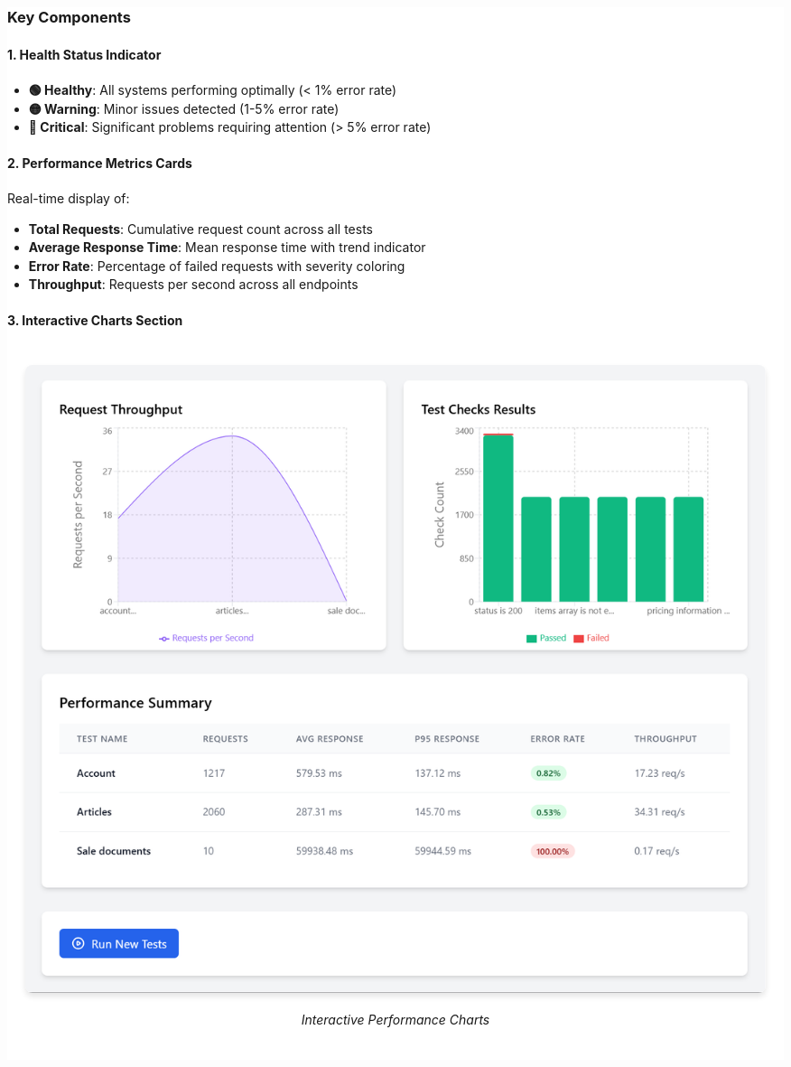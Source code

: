### Key Components

#### 1. Health Status Indicator
- **🟢 Healthy**: All systems performing optimally (< 1% error rate)
- **🟡 Warning**: Minor issues detected (1-5% error rate)
- **🔴 Critical**: Significant problems requiring attention (> 5% error rate)

#### 2. Performance Metrics Cards
Real-time display of:
- **Total Requests**: Cumulative request count across all tests
- **Average Response Time**: Mean response time with trend indicator
- **Error Rate**: Percentage of failed requests with severity coloring
- **Throughput**: Requests per second across all endpoints

#### 3. Interactive Charts Section

<div align="center" style="padding: 20px;">
  <img src="./assets/screenshots/dashboard-charts.png" alt="Dashboard Charts" style="max-width: 100%; height: auto; border-radius: 8px; box-shadow: 0 4px 6px rgba(0, 0, 0, 0.1);">
  <p><em>Interactive Performance Charts</em></p>
</div>
